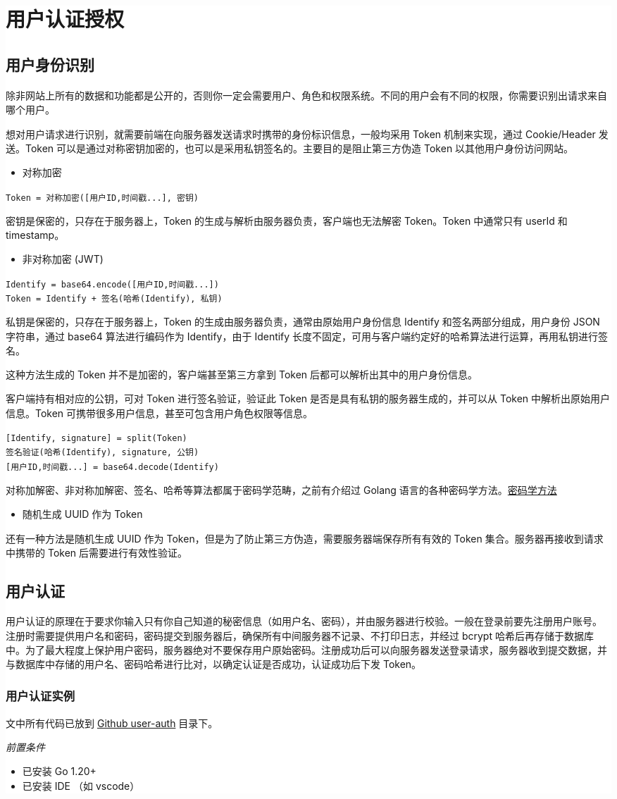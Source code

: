 # 用户认证授权

## 用户身份识别

除非网站上所有的数据和功能都是公开的，否则你一定会需要用户、角色和权限系统。不同的用户会有不同的权限，你需要识别出请求来自哪个用户。

想对用户请求进行识别，就需要前端在向服务器发送请求时携带的身份标识信息，一般均采用 Token 机制来实现，通过 Cookie/Header 发送。Token 可以是通过对称密钥加密的，也可以是采用私钥签名的。主要目的是阻止第三方伪造 Token 以其他用户身份访问网站。

* 对称加密

```
Token = 对称加密([用户ID,时间戳...], 密钥)
```

密钥是保密的，只存在于服务器上，Token 的生成与解析由服务器负责，客户端也无法解密 Token。Token 中通常只有 userId 和 timestamp。

* 非对称加密 (JWT)

```
Identify = base64.encode([用户ID,时间戳...])
Token = Identify + 签名(哈希(Identify), 私钥)
```

私钥是保密的，只存在于服务器上，Token 的生成由服务器负责，通常由原始用户身份信息 Identify 和签名两部分组成，用户身份 JSON 字符串，通过 base64 算法进行编码作为 Identify，由于 Identify 长度不固定，可用与客户端约定好的哈希算法进行运算，再用私钥进行签名。

这种方法生成的 Token 并不是加密的，客户端甚至第三方拿到 Token 后都可以解析出其中的用户身份信息。

客户端持有相对应的公钥，可对 Token 进行签名验证，验证此 Token 是否是具有私钥的服务器生成的，并可以从 Token 中解析出原始用户信息。Token 可携带很多用户信息，甚至可包含用户角色权限等信息。

```
[Identify, signature] = split(Token)
签名验证(哈希(Identify), signature, 公钥)
[用户ID,时间戳...] = base64.decode(Identify)
```

对称加解密、非对称加解密、签名、哈希等算法都属于密码学范畴，之前有介绍过 Golang 语言的各种密码学方法。[密码学方法](https://huoyijie.cn/gitbooks/writing-a-cloud-encrypting-file-system-with-golang-and-FUSE/latest/crypto.html)

* 随机生成 UUID 作为 Token

还有一种方法是随机生成 UUID 作为 Token，但是为了防止第三方伪造，需要服务器端保存所有有效的 Token 集合。服务器再接收到请求中携带的 Token 后需要进行有效性验证。

## 用户认证

用户认证的原理在于要求你输入只有你自己知道的秘密信息（如用户名、密码），并由服务器进行校验。一般在登录前要先注册用户账号。注册时需要提供用户名和密码，密码提交到服务器后，确保所有中间服务器不记录、不打印日志，并经过 bcrypt 哈希后再存储于数据库中。为了最大程度上保护用户密码，服务器绝对不要保存用户原始密码。注册成功后可以向服务器发送登录请求，服务器收到提交数据，并与数据库中存储的用户名、密码哈希进行比对，以确定认证是否成功，认证成功后下发 Token。

### 用户认证实例

文中所有代码已放到 [Github user-auth](https://github.com/huoyijie/tech-notes-code) 目录下。

*前置条件*
* 已安装 Go 1.20+
* 已安装 IDE （如 vscode）
